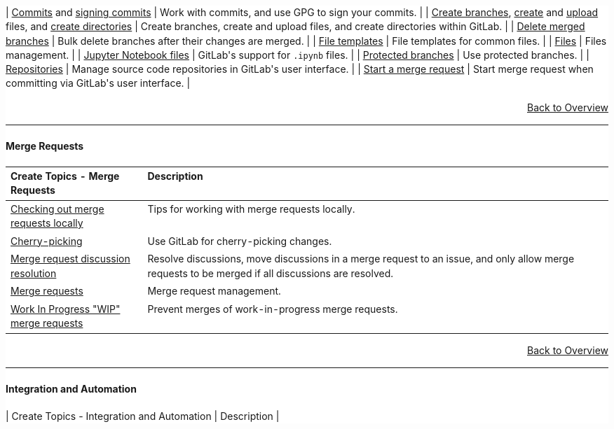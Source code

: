 | [Commits](user/project/repository/index.md#commits) and [signing commits](user/project/repository/gpg_signed_commits/index.md)                                                                                                                                                                          | Work with commits, and use GPG to sign your commits.                            |
| [Create branches](user/project/repository/web_editor.md#create-a-new-branch), [create](user/project/repository/web_editor.md#create-a-file) and [upload](user/project/repository/web_editor.md#upload-a-file) files, and [create directories](user/project/repository/web_editor.md#create-a-directory) | Create branches, create and upload files, and create directories within GitLab. |
| [Delete merged branches](user/project/repository/branches/index.md#delete-merged-branches)                                                                                                                                                                                                              | Bulk delete branches after their changes are merged.                            |
| [File templates](user/project/repository/web_editor.md#template-dropdowns)                                                                                                                                                                                                                              | File templates for common files.                                                |
| [Files](user/project/repository/index.md#files)                                                                                                                                                                                                                                                         | Files management.                                                               |
| [Jupyter Notebook files](user/project/repository/index.md#jupyter-notebook-files)                                                                                                                                                                                                                       | GitLab's support for `.ipynb` files.                                            |
| [Protected branches](user/project/protected_branches.md)                                                                                                                                                                                                                                                | Use protected branches.                                                         |
| [Repositories](user/project/repository/index.md)                                                                                                                                                                                                                                                        | Manage source code repositories in GitLab's user interface.                     |
| [Start a merge request](user/project/repository/web_editor.md#tips)                                                                                                                                                                                                                                     | Start merge request when committing via GitLab's user interface.                |

<div align="right">
  <a type="button" class="btn btn-default" href="#overview">
    Back to Overview <i class="fa fa-angle-double-up" aria-hidden="true"></i>
  </a>
</div>

---

#### Merge Requests

| Create Topics - Merge Requests                                                                              | Description                                                                                                                                       |
|:------------------------------------------------------------------------------------------------------------|:--------------------------------------------------------------------------------------------------------------------------------------------------|
| [Checking out merge requests locally](user/project/merge_requests/index.md#checkout-merge-requests-locally) | Tips for working with merge requests locally.                                                                                                     |
| [Cherry-picking](user/project/merge_requests/cherry_pick_changes.md)                                        | Use GitLab for cherry-picking changes.                                                                                                            |
| [Merge request discussion resolution](user/discussions/index.md#moving-a-single-discussion-to-a-new-issue)  | Resolve discussions, move discussions in a merge request to an issue, and only allow merge requests to be merged if all discussions are resolved. |
| [Merge requests](user/project/merge_requests/index.md)                                                      | Merge request management.                                                                                                                         |
| [Work In Progress "WIP" merge requests](user/project/merge_requests/work_in_progress_merge_requests.md)     | Prevent merges of work-in-progress merge requests.                                                                                                |

<div align="right">
  <a type="button" class="btn btn-default" href="#overview">
    Back to Overview <i class="fa fa-angle-double-up" aria-hidden="true"></i>
  </a>
</div>

---

#### Integration and Automation

| Create Topics - Integration and Automation                        | Description                                                                                                            |